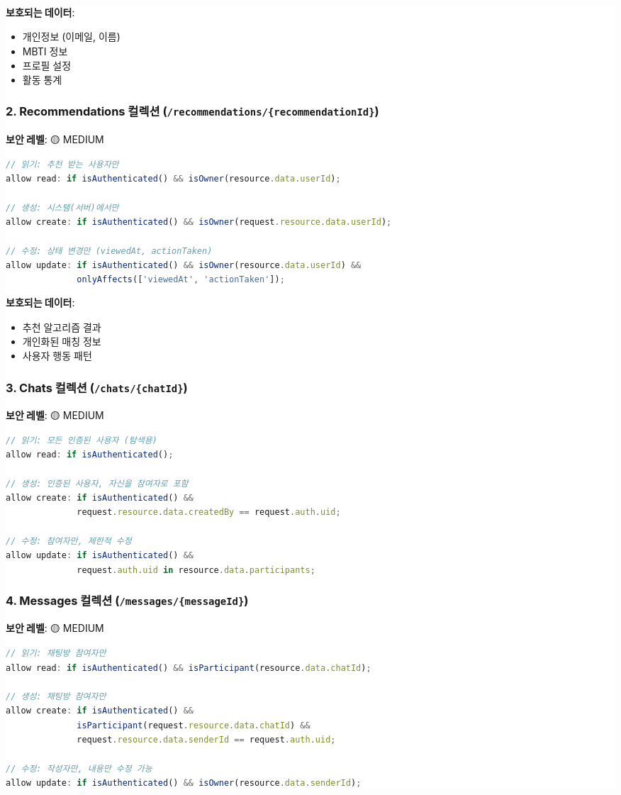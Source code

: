 **보호되는 데이터**:
- 개인정보 (이메일, 이름)
- MBTI 정보
- 프로필 설정
- 활동 통계

### 2. Recommendations 컬렉션 (`/recommendations/{recommendationId}`)

**보안 레벨**: 🟡 MEDIUM

```javascript
// 읽기: 추천 받는 사용자만
allow read: if isAuthenticated() && isOwner(resource.data.userId);

// 생성: 시스템(서버)에서만
allow create: if isAuthenticated() && isOwner(request.resource.data.userId);

// 수정: 상태 변경만 (viewedAt, actionTaken)
allow update: if isAuthenticated() && isOwner(resource.data.userId) &&
              onlyAffects(['viewedAt', 'actionTaken']);
```

**보호되는 데이터**:
- 추천 알고리즘 결과
- 개인화된 매칭 정보
- 사용자 행동 패턴

### 3. Chats 컬렉션 (`/chats/{chatId}`)

**보안 레벨**: 🟡 MEDIUM

```javascript
// 읽기: 모든 인증된 사용자 (탐색용)
allow read: if isAuthenticated();

// 생성: 인증된 사용자, 자신을 참여자로 포함
allow create: if isAuthenticated() && 
              request.resource.data.createdBy == request.auth.uid;

// 수정: 참여자만, 제한적 수정
allow update: if isAuthenticated() && 
              request.auth.uid in resource.data.participants;
```

### 4. Messages 컬렉션 (`/messages/{messageId}`)

**보안 레벨**: 🟡 MEDIUM

```javascript
// 읽기: 채팅방 참여자만
allow read: if isAuthenticated() && isParticipant(resource.data.chatId);

// 생성: 채팅방 참여자만
allow create: if isAuthenticated() && 
              isParticipant(request.resource.data.chatId) &&
              request.resource.data.senderId == request.auth.uid;

// 수정: 작성자만, 내용만 수정 가능
allow update: if isAuthenticated() && isOwner(resource.data.senderId);
```
